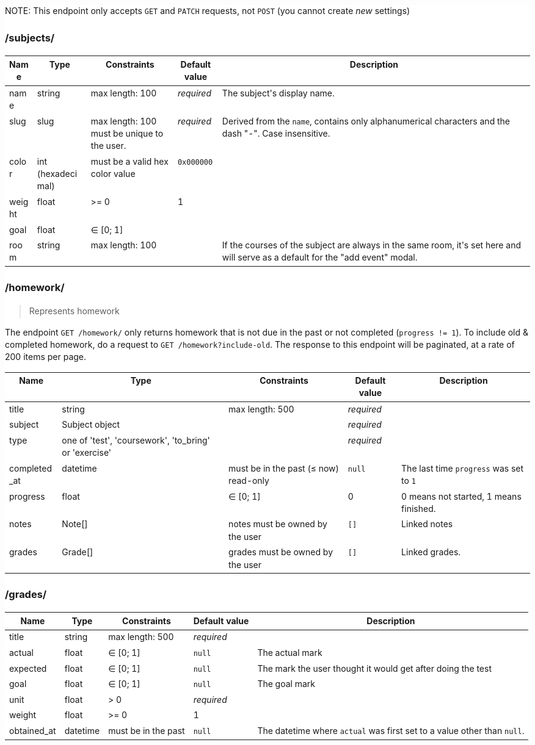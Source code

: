 NOTE: This endpoint only accepts `GET` and `PATCH` requests, not `POST` (you cannot create _new_ settings)

### /subjects/

| Name   | Type              | Constraints                                    | Default value | Description                                                                                                                     |
| ------ | ----------------- | ---------------------------------------------- | ------------- | ------------------------------------------------------------------------------------------------------------------------------- |
| name   | string            | max length: 100                                | _required_    | The subject's display name.                                                                                                     |
| slug   | slug              | max length: 100<br>must be unique to the user. | _required_    | Derived from the `name`, contains only alphanumerical characters and the dash "-". Case insensitive.                            |
| color  | int (hexadecimal) | must be a valid hex color value                | `0x000000`    |
| weight | float             | >= 0                                           | 1             |                                                                                                                                 |
| goal   | float             | ∈ [0; 1]                                       |               |
| room   | string            | max length: 100                                |               | If the courses of the subject are always in the same room, it's set here and will serve as a default for the "add event" modal. |

### /homework/

> Represents homework

The endpoint `GET /homework/` only returns homework that is not due in the past or not completed (`progress != 1`).
To include old & completed homework, do a request to `GET /homework?include-old`. The response to this endpoint will be paginated, at a rate of 200 items per page.

| Name         | Type                                                  | Constraints                              | Default value | Description                             |
| ------------ | ----------------------------------------------------- | ---------------------------------------- | ------------- | --------------------------------------- |
| title        | string                                                | max length: 500                          | _required_    |
| subject      | Subject object                                        |                                          | _required_    |
| type         | one of 'test', 'coursework', 'to_bring' or 'exercise' |                                          | _required_    |
| completed_at | datetime                                              | must be in the past (≤ now)<br>read-only | `null`        | The last time `progress` was set to `1` |
| progress     | float                                                 | ∈ [0; 1]                                 | 0             | 0 means not started, 1 means finished.  |
| notes        | Note[]                                                | notes must be owned by the user          | `[]`          | Linked notes                            |
| grades       | Grade[]                                               | grades must be owned by the user         | `[]`          | Linked grades.                          |

### /grades/

| Name        | Type     | Constraints         | Default value | Description                                                             |
| ----------- | -------- | ------------------- | ------------- | ----------------------------------------------------------------------- |
| title       | string   | max length: 500     | _required_    |
| actual      | float    | ∈ [0; 1]            | `null`        | The actual mark                                                         |
| expected    | float    | ∈ [0; 1]            | `null`        | The mark the user thought it would get after doing the test             |
| goal        | float    | ∈ [0; 1]            | `null`        | The goal mark                                                           |
| unit        | float    | > 0                 | _required_    |
| weight      | float    | >= 0                | 1             |
| obtained_at | datetime | must be in the past | `null`        | The datetime where `actual` was first set to a value other than `null`. |
